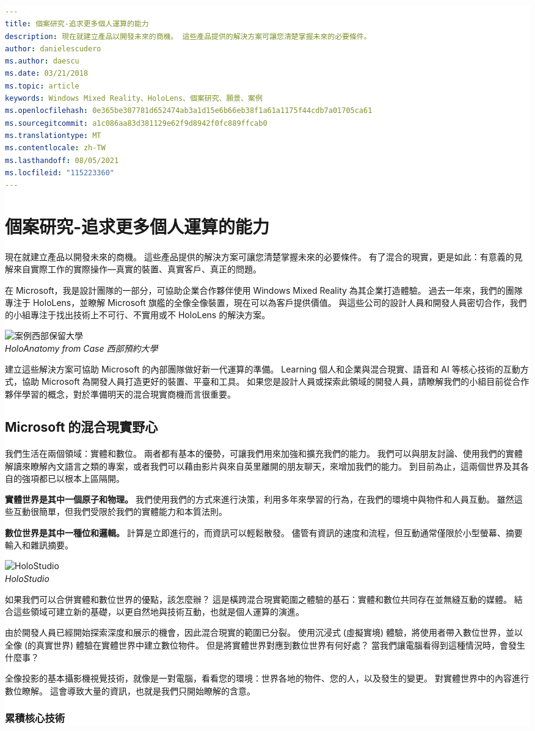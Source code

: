 ```yaml
---
title: 個案研究-追求更多個人運算的能力
description: 現在就建立產品以開發未來的商機。 這些產品提供的解決方案可讓您清楚掌握未來的必要條件。
author: danielescudero
ms.author: daescu
ms.date: 03/21/2018
ms.topic: article
keywords: Windows Mixed Reality、HoloLens、個案研究、願景、案例
ms.openlocfilehash: 0e365be307781d652474ab3a1d15e6b66eb38f1a61a1175f44cdb7a01705ca61
ms.sourcegitcommit: a1c086aa83d381129e62f9d8942f0fc889ffcab0
ms.translationtype: MT
ms.contentlocale: zh-TW
ms.lasthandoff: 08/05/2021
ms.locfileid: "115223360"
---
```

# <a name="case-study---the-pursuit-of-more-personal-computing"></a>個案研究-追求更多個人運算的能力

現在就建立產品以開發未來的商機。 這些產品提供的解決方案可讓您清楚掌握未來的必要條件。 有了混合的現實，更是如此：有意義的見解來自實際工作的實際操作—真實的裝置、真實客戶、真正的問題。

在 Microsoft，我是設計團隊的一部分，可協助企業合作夥伴使用 Windows Mixed Reality 為其企業打造體驗。 過去一年來，我們的團隊專注于 HoloLens，並瞭解 Microsoft 旗艦的全像全像裝置，現在可以為客戶提供價值。 與這些公司的設計人員和開發人員密切合作，我們的小組專注于找出技術上不可行、不實用或不 HoloLens 的解決方案。

![案例西部保留大學](images/case-western-reserve-university.jpg)<br>
*HoloAnatomy from Case 西部預約大學*

建立這些解決方案可協助 Microsoft 的內部團隊做好新一代運算的準備。 Learning 個人和企業與混合現實、語音和 AI 等核心技術的互動方式，協助 Microsoft 為開發人員打造更好的裝置、平臺和工具。 如果您是設計人員或探索此領域的開發人員，請瞭解我們的小組目前從合作夥伴學習的概念，對於準備明天的混合現實商機而言很重要。

## <a name="microsofts-ambition-for-mixed-reality"></a>Microsoft 的混合現實野心

我們生活在兩個領域：實體和數位。 兩者都有基本的優勢，可讓我們用來加強和擴充我們的能力。 我們可以與朋友討論、使用我們的實體解讀來瞭解內文語言之類的專案，或者我們可以藉由影片與來自英里離開的朋友聊天，來增加我們的能力。 到目前為止，這兩個世界及其各自的強項都已以根本上區隔開。

**實體世界是其中一個原子和物理。** 我們使用我們的方式來進行決策，利用多年來學習的行為，在我們的環境中與物件和人員互動。 雖然這些互動很簡單，但我們受限於我們的實體能力和本質法則。

**數位世界是其中一種位和邏輯。** 計算是立即進行的，而資訊可以輕鬆散發。 儘管有資訊的速度和流程，但互動通常僅限於小型螢幕、摘要輸入和雜訊摘要。

![HoloStudio](images/holostudio-450px.jpg)<br>
*HoloStudio*

如果我們可以合併實體和數位世界的優點，該怎麼辦？ 這是橫跨混合現實範圍之體驗的基石：實體和數位共同存在並無縫互動的媒體。 結合這些領域可建立新的基礎，以更自然地與技術互動，也就是個人運算的演進。

由於開發人員已經開始探索深度和展示的機會，因此混合現實的範圍已分裂。 使用沉浸式 (虛擬實境) 體驗，將使用者帶入數位世界，並以全像 (的真實世界) 體驗在實體世界中建立數位物件。 但是將實體世界對應到數位世界有何好處？ 當我們讓電腦看得到這種情況時，會發生什麼事？

全像投影的基本攝影機視覺技術，就像是一對電腦，看看您的環境：世界各地的物件、您的人，以及發生的變更。 對實體世界中的內容進行數位瞭解。 這會導致大量的資訊，也就是我們只開始瞭解的含意。

### <a name="culminating-core-technologies"></a>累積核心技術

